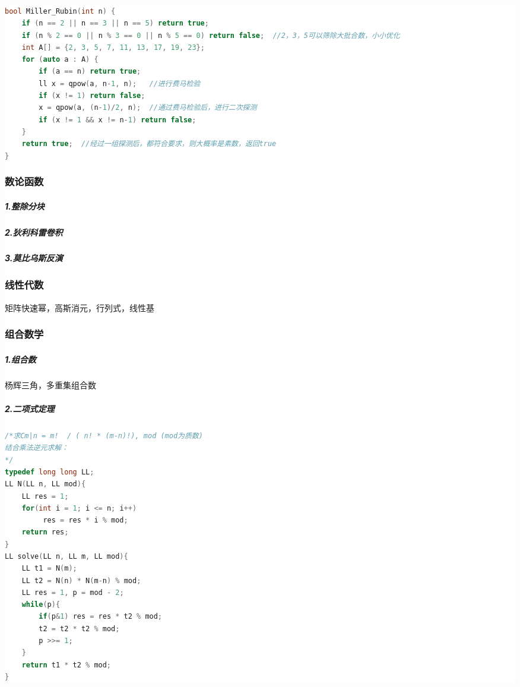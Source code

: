 ```c++
bool Miller_Rubin(int n) {
    if (n == 2 || n == 3 || n == 5) return true;
    if (n % 2 == 0 || n % 3 == 0 || n % 5 == 0) return false;  //2，3，5可以筛除大批合数，小小优化
    int A[] = {2, 3, 5, 7, 11, 13, 17, 19, 23};
    for (auto a : A) {
        if (a == n) return true;
        ll x = qpow(a, n-1, n);   //进行费马检验
        if (x != 1) return false;
        x = qpow(a, (n-1)/2, n);  //通过费马检验后，进行二次探测
        if (x != 1 && x != n-1) return false;
    }
    return true;  //经过一组探测后，都符合要求，则大概率是素数，返回true
}
```



### 数论函数



##### 1.整除分块

##### 2.狄利科雷卷积

##### 3.莫比乌斯反演

### 线性代数

矩阵快速幂，高斯消元，行列式，线性基

### 组合数学

##### 1.组合数

杨辉三角，多重集组合数

##### 2.二项式定理

```c++
/*求Cm|n = m!  / ( n! * (m-n)!), mod (mod为质数)
结合乘法逆元求解：
*/
typedef long long LL;
LL N(LL n, LL mod){
    LL res = 1;
    for(int i = 1; i <= n; i++)
         res = res * i % mod;
   	return res;
}
LL solve(LL n, LL m, LL mod){
    LL t1 = N(m);
    LL t2 = N(n) * N(m-n) % mod;
    LL res = 1, p = mod - 2;
    while(p){
        if(p&1) res = res * t2 % mod;
        t2 = t2 * t2 % mod;
        p >>= 1;
	}
    return t1 * t2 % mod;
}
```
